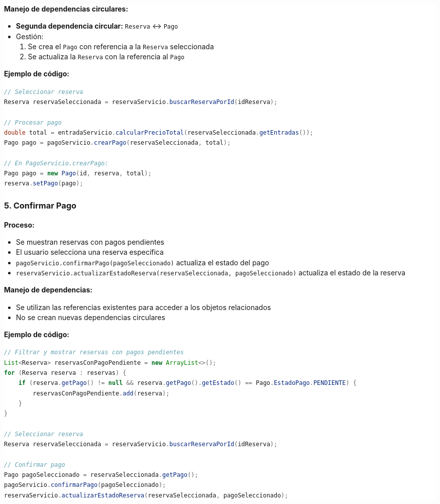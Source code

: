 **Manejo de dependencias circulares:**

- **Segunda dependencia circular:** `Reserva` ↔ `Pago`
- Gestión:
  1. Se crea el `Pago` con referencia a la `Reserva` seleccionada
  2. Se actualiza la `Reserva` con la referencia al `Pago`

**Ejemplo de código:**

```java
// Seleccionar reserva
Reserva reservaSeleccionada = reservaServicio.buscarReservaPorId(idReserva);

// Procesar pago
double total = entradaServicio.calcularPrecioTotal(reservaSeleccionada.getEntradas());
Pago pago = pagoServicio.crearPago(reservaSeleccionada, total);

// En PagoServicio.crearPago:
Pago pago = new Pago(id, reserva, total);
reserva.setPago(pago);
```

### 5. Confirmar Pago

**Proceso:**

- Se muestran reservas con pagos pendientes
- El usuario selecciona una reserva específica
- `pagoServicio.confirmarPago(pagoSeleccionado)` actualiza el estado del pago
- `reservaServicio.actualizarEstadoReserva(reservaSeleccionada, pagoSeleccionado)` actualiza el estado de la reserva

**Manejo de dependencias:**

- Se utilizan las referencias existentes para acceder a los objetos relacionados
- No se crean nuevas dependencias circulares

**Ejemplo de código:**

```java
// Filtrar y mostrar reservas con pagos pendientes
List<Reserva> reservasConPagoPendiente = new ArrayList<>();
for (Reserva reserva : reservas) {
    if (reserva.getPago() != null && reserva.getPago().getEstado() == Pago.EstadoPago.PENDIENTE) {
        reservasConPagoPendiente.add(reserva);
    }
}

// Seleccionar reserva
Reserva reservaSeleccionada = reservaServicio.buscarReservaPorId(idReserva);

// Confirmar pago
Pago pagoSeleccionado = reservaSeleccionada.getPago();
pagoServicio.confirmarPago(pagoSeleccionado);
reservaServicio.actualizarEstadoReserva(reservaSeleccionada, pagoSeleccionado);
```
